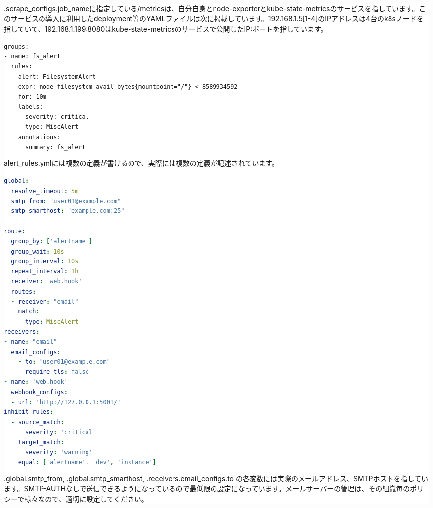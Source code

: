 .scrape_configs.job_nameに指定している/metricsは、自分自身とnode-exporterとkube-state-metricsのサービスを指しています。このサービスの導入に利用したdeployment等のYAMLファイルは次に掲載しています。192.168.1.5[1-4]のIPアドレスは4台のk8sノードを指していて、192.168.1.199:8080はkube-state-metricsのサービスで公開したIP:ポートを指しています。

```yaml:alert_rules.ymlファイルの抜粋
groups:
- name: fs_alert
  rules:
  - alert: FilesystemAlert
    expr: node_filesystem_avail_bytes{mountpoint="/"} < 8589934592
    for: 10m
    labels:
      severity: critical
      type: MiscAlert
    annotations:
      summary: fs_alert
```

alert_rules.ymlには複数の定義が書けるので、実際には複数の定義が記述されています。

```yaml:alertmanager.yml
global:
  resolve_timeout: 5m
  smtp_from: "user01@example.com"
  smtp_smarthost: "example.com:25"

route:
  group_by: ['alertname']
  group_wait: 10s
  group_interval: 10s
  repeat_interval: 1h
  receiver: 'web.hook'
  routes:
  - receiver: "email"
    match:
      type: MiscAlert
receivers:
- name: "email"
  email_configs:
    - to: "user01@example.com"
      require_tls: false
- name: 'web.hook'
  webhook_configs:
  - url: 'http://127.0.0.1:5001/'
inhibit_rules:
  - source_match:
      severity: 'critical'
    target_match:
      severity: 'warning'
    equal: ['alertname', 'dev', 'instance']
```

.global.smtp_from, .global.smtp_smarthost, .receivers.email_configs.to の各変数には実際のメールアドレス、SMTPホストを指しています。SMTP-AUTHなしで送信できるようになっているので最低限の設定になっています。メールサーバーの管理は、その組織毎のポリシーで様々なので、適切に設定してください。
